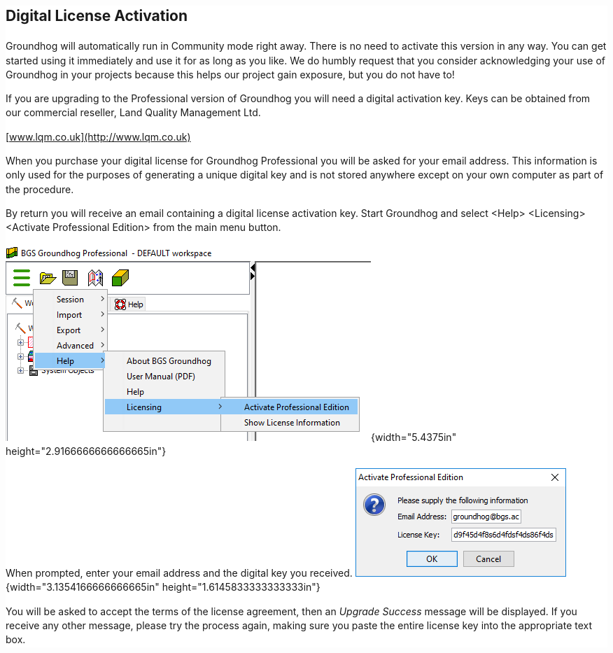 ## Digital License Activation

Groundhog will automatically run in Community mode right away. There is
no need to activate this version in any way. You can get started using
it immediately and use it for as long as you like. We do humbly request
that you consider acknowledging your use of Groundhog in your projects
because this helps our project gain exposure, but you do not have to!

If you are upgrading to the Professional version of Groundhog you will
need a digital activation key. Keys can be obtained from our commercial
reseller, Land Quality Management Ltd.

[www.lqm.co.uk](http://www.lqm.co.uk)

When you purchase your digital license for Groundhog Professional you
will be asked for your email address. This information is only used for
the purposes of generating a unique digital key and is not stored
anywhere except on your own computer as part of the procedure.

By return you will receive an email containing a digital license
activation key. Start Groundhog and select \<Help\> \<Licensing\>
\<Activate Professional Edition\> from the main menu button.

![](media\image6.png){width="5.4375in" height="2.9166666666666665in"}

When prompted, enter your email address and the digital key you
received. ![](media\image7.png){width="3.1354166666666665in"
height="1.6145833333333333in"}

You will be asked to accept the terms of the license agreement, then an
*Upgrade Success* message will be displayed. If you receive any other
message, please try the process again, making sure you paste the entire
license key into the appropriate text box.
